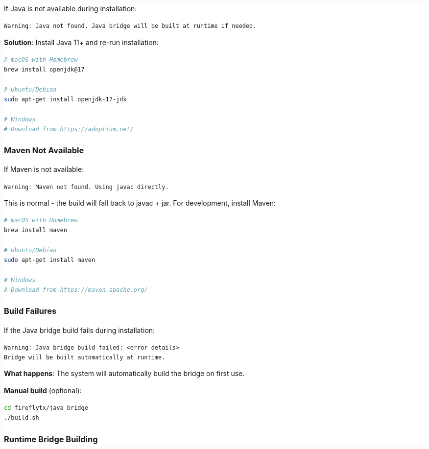 If Java is not available during installation:

```
Warning: Java not found. Java bridge will be built at runtime if needed.
```

**Solution**: Install Java 11+ and re-run installation:

```bash
# macOS with Homebrew
brew install openjdk@17

# Ubuntu/Debian
sudo apt-get install openjdk-17-jdk

# Windows
# Download from https://adoptium.net/
```

### Maven Not Available

If Maven is not available:

```
Warning: Maven not found. Using javac directly.
```

This is normal - the build will fall back to javac + jar. For development, install Maven:

```bash
# macOS with Homebrew
brew install maven

# Ubuntu/Debian
sudo apt-get install maven

# Windows
# Download from https://maven.apache.org/
```

### Build Failures

If the Java bridge build fails during installation:

```
Warning: Java bridge build failed: <error details>
Bridge will be built automatically at runtime.
```

**What happens**: The system will automatically build the bridge on first use.

**Manual build** (optional):
```bash
cd fireflytx/java_bridge
./build.sh
```

### Runtime Bridge Building
